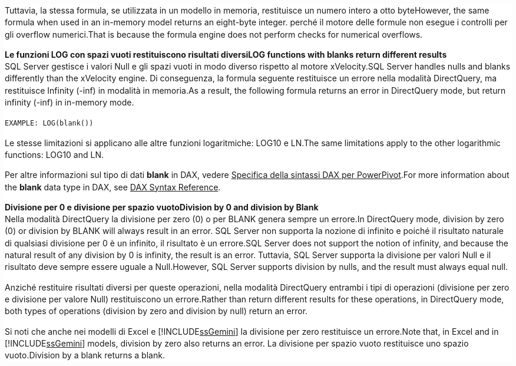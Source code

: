 <span data-ttu-id="60eaf-196">Tuttavia, la stessa formula, se utilizzata in un modello in memoria, restituisce un numero intero a otto byte</span><span class="sxs-lookup"><span data-stu-id="60eaf-196">However, the same formula when used in an in-memory model returns an eight-byte integer.</span></span> <span data-ttu-id="60eaf-197">perché il motore delle formule non esegue i controlli per gli overflow numerici.</span><span class="sxs-lookup"><span data-stu-id="60eaf-197">That is because the formula engine does not perform checks for numerical overflows.</span></span>  
  
<span data-ttu-id="60eaf-198">**Le funzioni LOG con spazi vuoti restituiscono risultati diversi**</span><span class="sxs-lookup"><span data-stu-id="60eaf-198">**LOG functions with blanks return different results**</span></span>  
<span data-ttu-id="60eaf-199">SQL Server gestisce i valori Null e gli spazi vuoti in modo diverso rispetto al motore xVelocity.</span><span class="sxs-lookup"><span data-stu-id="60eaf-199">SQL Server handles nulls and blanks differently than the xVelocity engine.</span></span> <span data-ttu-id="60eaf-200">Di conseguenza, la formula seguente restituisce un errore nella modalità DirectQuery, ma restituisce Infinity (-inf) in modalità in memoria.</span><span class="sxs-lookup"><span data-stu-id="60eaf-200">As a result, the following formula returns an error in DirectQuery mode, but return infinity (-inf) in in-memory mode.</span></span>  
  
`EXAMPLE: LOG(blank())`  
  
<span data-ttu-id="60eaf-201">Le stesse limitazioni si applicano alle altre funzioni logaritmiche: LOG10 e LN.</span><span class="sxs-lookup"><span data-stu-id="60eaf-201">The same limitations apply to the other logarithmic functions: LOG10 and LN.</span></span>  
  
<span data-ttu-id="60eaf-202">Per altre informazioni sul tipo di dati **blank** in DAX, vedere [Specifica della sintassi DAX per PowerPivot](/dax/dax-syntax-reference).</span><span class="sxs-lookup"><span data-stu-id="60eaf-202">For more information about the **blank** data type in DAX, see [DAX Syntax Reference](/dax/dax-syntax-reference).</span></span>
  
<span data-ttu-id="60eaf-203">**Divisione per 0 e divisione per spazio vuoto**</span><span class="sxs-lookup"><span data-stu-id="60eaf-203">**Division by 0 and division by Blank**</span></span>  
<span data-ttu-id="60eaf-204">Nella modalità DirectQuery la divisione per zero (0) o per BLANK genera sempre un errore.</span><span class="sxs-lookup"><span data-stu-id="60eaf-204">In DirectQuery mode, division by zero (0) or division by BLANK will always result in an error.</span></span> <span data-ttu-id="60eaf-205">SQL Server non supporta la nozione di infinito e poiché il risultato naturale di qualsiasi divisione per 0 è un infinito, il risultato è un errore.</span><span class="sxs-lookup"><span data-stu-id="60eaf-205">SQL Server does not support the notion of infinity, and because the natural result of any division by 0 is infinity, the result is an error.</span></span> <span data-ttu-id="60eaf-206">Tuttavia, SQL Server supporta la divisione per valori Null e il risultato deve sempre essere uguale a Null.</span><span class="sxs-lookup"><span data-stu-id="60eaf-206">However, SQL Server supports division by nulls, and the result must always equal null.</span></span>  
  
<span data-ttu-id="60eaf-207">Anziché restituire risultati diversi per queste operazioni, nella modalità DirectQuery entrambi i tipi di operazioni (divisione per zero e divisione per valore Null) restituiscono un errore.</span><span class="sxs-lookup"><span data-stu-id="60eaf-207">Rather than return different results for these operations, in DirectQuery mode, both types of operations (division by zero and division by null) return an error.</span></span>  
  
<span data-ttu-id="60eaf-208">Si noti che anche nei modelli di Excel e [!INCLUDE[ssGemini](../includes/ssgemini-md.md)] la divisione per zero restituisce un errore.</span><span class="sxs-lookup"><span data-stu-id="60eaf-208">Note that, in Excel and in [!INCLUDE[ssGemini](../includes/ssgemini-md.md)] models, division by zero also returns an error.</span></span> <span data-ttu-id="60eaf-209">La divisione per spazio vuoto restituisce uno spazio vuoto.</span><span class="sxs-lookup"><span data-stu-id="60eaf-209">Division by a blank returns a blank.</span></span>  
  